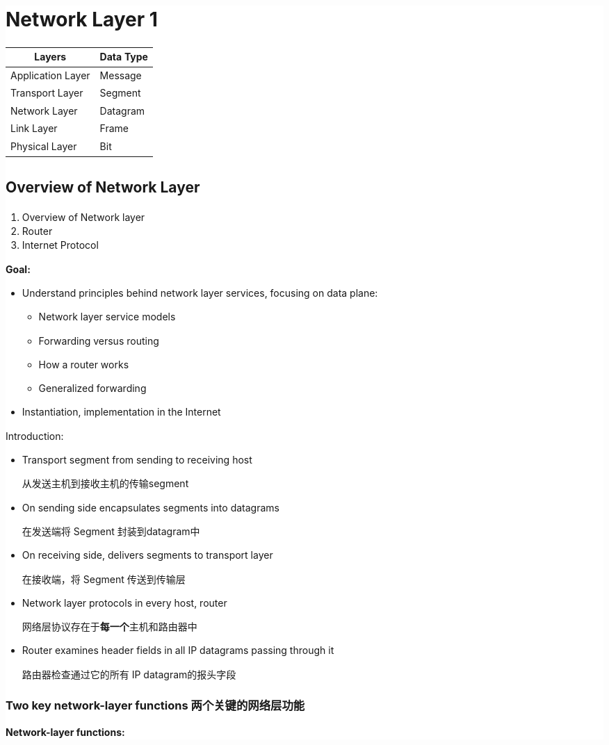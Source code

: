 # Network Layer 1

| Layers            | Data Type |
| ----------------- | --------- |
| Application Layer | Message   |
| Transport Layer   | Segment   |
| Network Layer     | Datagram  |
| Link Layer        | Frame     |
| Physical Layer    | Bit       |

## Overview of Network Layer

1. Overview of Network layer
2. Router
3. Internet Protocol

**Goal:**

- Understand principles behind network layer services, focusing on data plane:

  - Network layer service models

  - Forwarding versus routing

  - How a router works

  - Generalized forwarding

- Instantiation, implementation in the Internet

Introduction:

- Transport segment from sending to receiving host 

  从发送主机到接收主机的传输segment

- On sending side encapsulates segments into datagrams

  在发送端将 Segment 封装到datagram中

- On receiving side, delivers segments to transport layer

  在接收端，将 Segment 传送到传输层

- Network layer protocols in every host, router

  网络层协议存在于**每一个**主机和路由器中

- Router examines header fields in all IP datagrams passing through it

  路由器检查通过它的所有 IP datagram的报头字段

### Two key network-layer functions  两个关键的网络层功能

**Network-layer functions:**
